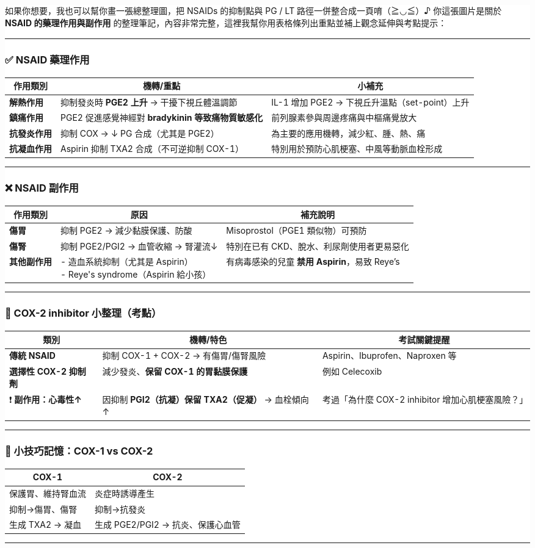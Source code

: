 
如果你想要，我也可以幫你畫一張總整理圖，把 NSAIDs 的抑制點與 PG / LT 路徑一併整合成一頁唷（≧◡≦）♪
你這張圖片是關於 **NSAID 的藥理作用與副作用** 的整理筆記，內容非常完整，這裡我幫你用表格條列出重點並補上觀念延伸與考點提示：

---

### ✅ NSAID 藥理作用

| 作用類別      | 機轉/重點                                | 小補充                                |
| --------- | ------------------------------------ | ---------------------------------- |
| **解熱作用**  | 抑制發炎時 **PGE2 上升** → 干擾下視丘體溫調節        | IL-1 增加 PGE2 → 下視丘升溫點（set-point）上升 |
| **鎮痛作用**  | PGE2 促進感覺神經對 **bradykinin 等致痛物質敏感化** | 前列腺素參與周邊疼痛與中樞痛覺放大                  |
| **抗發炎作用** | 抑制 COX → ↓ PG 合成（尤其是 PGE2）           | 為主要的應用機轉，減少紅、腫、熱、痛                 |
| **抗凝血作用** | Aspirin 抑制 TXA2 合成（不可逆抑制 COX-1）      | 特別用於預防心肌梗塞、中風等動脈血栓形成               |

---

### ❌ NSAID 副作用

| 作用類別      | 原因                                                       | 補充說明                              |
| --------- | -------------------------------------------------------- | --------------------------------- |
| **傷胃**    | 抑制 PGE2 → 減少黏膜保護、防酸                                      | Misoprostol（PGE1 類似物）可預防          |
| **傷腎**    | 抑制 PGE2/PGI2 → 血管收縮 → 腎灌流↓                               | 特別在已有 CKD、脫水、利尿劑使用者更易惡化           |
| **其他副作用** | - 造血系統抑制（尤其是 Aspirin）<br> - Reye's syndrome（Aspirin 給小孩） | 有病毒感染的兒童 **禁用 Aspirin**，易致 Reye’s |

---

### 🧠 COX-2 inhibitor 小整理（考點）

| 類別                | 機轉/特色                               | 考試關鍵提醒                            |
| ----------------- | ----------------------------------- | --------------------------------- |
| **傳統 NSAID**      | 抑制 COX-1 + COX-2 → 有傷胃/傷腎風險         | Aspirin、Ibuprofen、Naproxen 等      |
| **選擇性 COX-2 抑制劑** | 減少發炎、**保留 COX-1 的胃黏膜保護**            | 例如 Celecoxib                      |
| ❗ **副作用：心毒性↑**    | 因抑制 **PGI2（抗凝）保留 TXA2（促凝）** → 血栓傾向↑ | 考過「為什麼 COX-2 inhibitor 增加心肌梗塞風險？」 |

---

### 🧠 小技巧記憶：COX-1 vs COX-2

| COX-1        | COX-2                   |
| ------------ | ----------------------- |
| 保護胃、維持腎血流    | 炎症時誘導產生                 |
| 抑制→傷胃、傷腎     | 抑制→抗發炎                  |
| 生成 TXA2 → 凝血 | 生成 PGE2/PGI2 → 抗炎、保護心血管 |

---